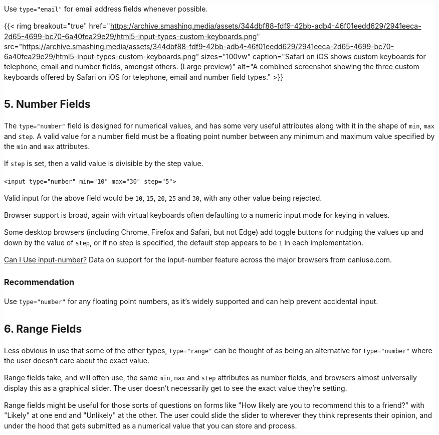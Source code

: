 Use `type="email"` for email address fields whenever possible.

{{< rimg breakout="true" href="https://archive.smashing.media/assets/344dbf88-fdf9-42bb-adb4-46f01eedd629/2941eeca-2d65-4699-bc70-6a40fea29e29/html5-input-types-custom-keyboards.png" src="https://archive.smashing.media/assets/344dbf88-fdf9-42bb-adb4-46f01eedd629/2941eeca-2d65-4699-bc70-6a40fea29e29/html5-input-types-custom-keyboards.png" sizes="100vw" caption="Safari on iOS shows custom keyboards for telephone, email and number fields, amongst others. (<a href='https://archive.smashing.media/assets/344dbf88-fdf9-42bb-adb4-46f01eedd629/2941eeca-2d65-4699-bc70-6a40fea29e29/html5-input-types-custom-keyboards.png'>Large preview</a>)" alt="A combined screenshot showing the three custom keyboards offered by Safari on iOS for telephone, email and number field types." >}}

## <a href="#" name="a5" id="a5"></a>5. Number Fields 

The `type="number"` field is designed for numerical values, and has some very useful attributes along with it in the shape of `min`, `max` and `step`. A valid value for a number field must be a floating point number between any minimum and maximum value specified by the `min` and `max` attributes. 

If `step` is set, then a valid value is divisible by the step value.

<pre><code class="language-html">&lt;input type="number" min="10" max="30" step="5"&gt;
</code></pre>

Valid input for the above field would be `10`, `15`, `20`, `25` and `30`, with any other value being rejected.

Browser support is broad, again with virtual keyboards often defaulting to a numeric input mode for keying in values.

Some desktop browsers (including Chrome, Firefox and Safari, but not Edge) add toggle buttons for nudging the values up and down by the value of `step`, or if no step is specified, the default step appears to be `1` in each implementation.

<p class="ciu_embed" data-feature="input-number" data-periods="current" data-accessible-colours="false"> <a href="https://caniuse.com/#feat=input-number">Can I Use input-number?</a> Data on support for the input-number feature across the major browsers from caniuse.com.</p>

### Recommendation

Use `type="number"` for any floating point numbers, as it’s widely supported and can help prevent accidental input.

## <a href="#" name="a6" id="a6"></a>6. Range Fields

Less obvious in use that some of the other types, `type="range"` can be thought of as being an alternative for `type="number"` where the user doesn’t care about the exact value.

Range fields take, and will often use, the same `min`, `max` and `step` attributes as number fields, and browsers almost universally display this as a graphical slider. The user doesn’t necessarily get to see the exact value they’re setting.

Range fields might be useful for those sorts of questions on forms like "How likely are you to recommend this to a friend?" with "Likely" at one end and "Unlikely" at the other. The user could slide the slider to wherever they think represents their opinion, and under the hood that gets submitted as a numerical value that you can store and process.
